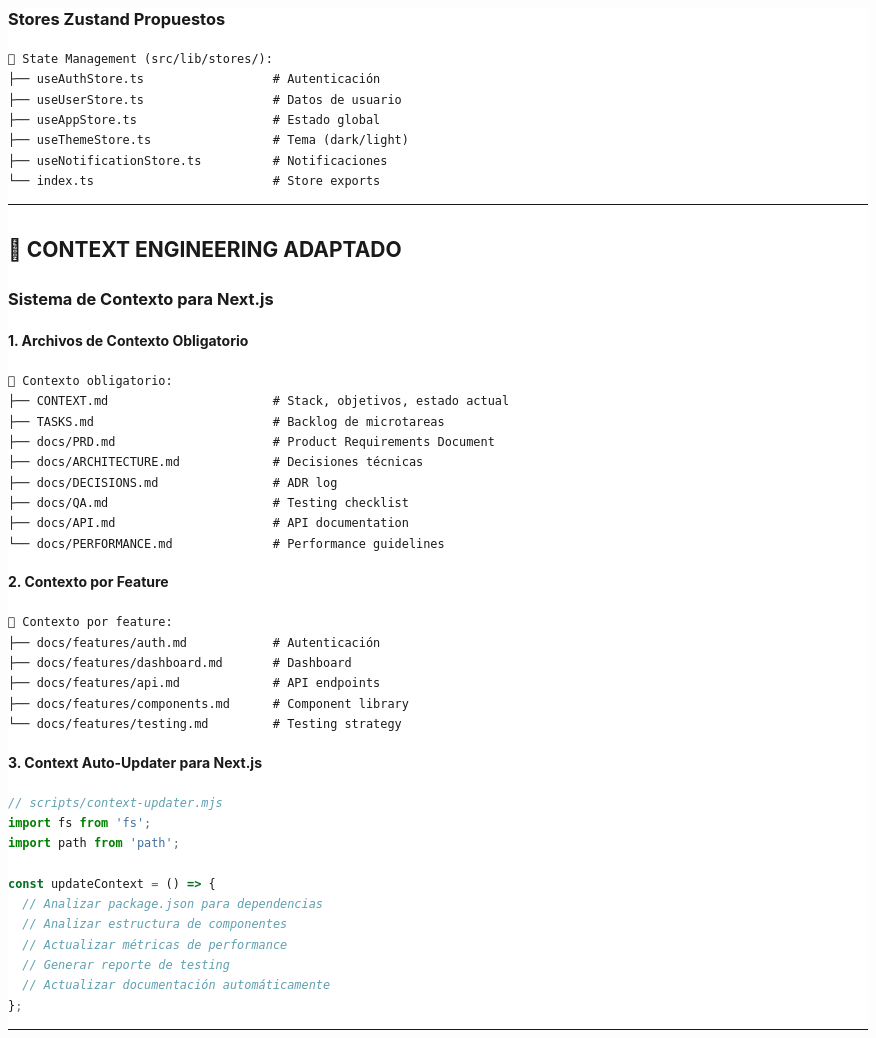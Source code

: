 ### **Stores Zustand Propuestos**
```
📁 State Management (src/lib/stores/):
├── useAuthStore.ts                  # Autenticación
├── useUserStore.ts                  # Datos de usuario
├── useAppStore.ts                   # Estado global
├── useThemeStore.ts                 # Tema (dark/light)
├── useNotificationStore.ts          # Notificaciones
└── index.ts                         # Store exports
```

---

## 🔄 CONTEXT ENGINEERING ADAPTADO

### **Sistema de Contexto para Next.js**

#### **1. Archivos de Contexto Obligatorio**
```
📁 Contexto obligatorio:
├── CONTEXT.md                       # Stack, objetivos, estado actual
├── TASKS.md                         # Backlog de microtareas
├── docs/PRD.md                      # Product Requirements Document
├── docs/ARCHITECTURE.md             # Decisiones técnicas
├── docs/DECISIONS.md                # ADR log
├── docs/QA.md                       # Testing checklist
├── docs/API.md                      # API documentation
└── docs/PERFORMANCE.md              # Performance guidelines
```

#### **2. Contexto por Feature**
```
📁 Contexto por feature:
├── docs/features/auth.md            # Autenticación
├── docs/features/dashboard.md       # Dashboard
├── docs/features/api.md             # API endpoints
├── docs/features/components.md      # Component library
└── docs/features/testing.md         # Testing strategy
```

#### **3. Context Auto-Updater para Next.js**
```javascript
// scripts/context-updater.mjs
import fs from 'fs';
import path from 'path';

const updateContext = () => {
  // Analizar package.json para dependencias
  // Analizar estructura de componentes
  // Actualizar métricas de performance
  // Generar reporte de testing
  // Actualizar documentación automáticamente
};
```

---